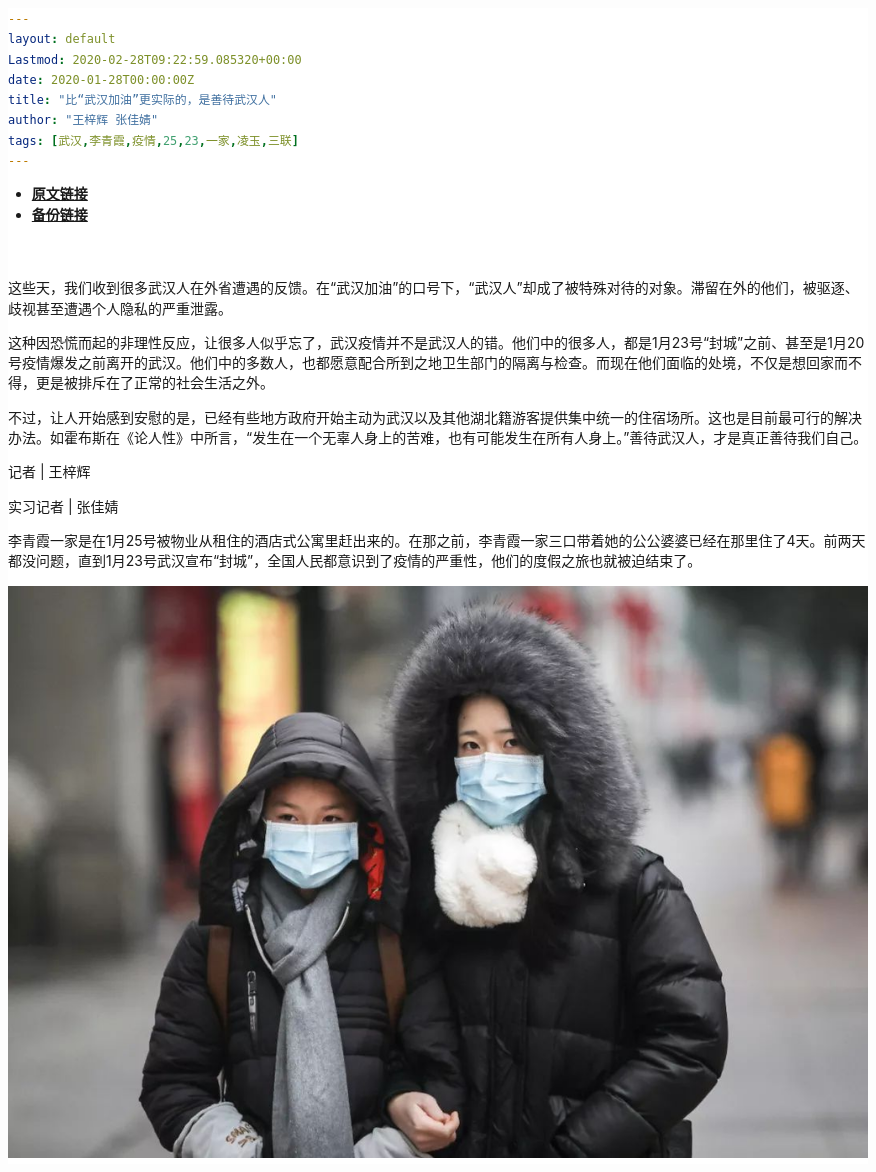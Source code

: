 ```yaml
---
layout: default
Lastmod: 2020-02-28T09:22:59.085320+00:00
date: 2020-01-28T00:00:00Z
title: "比“武汉加油”更实际的，是善待武汉人"
author: "王梓辉 张佳婧"
tags: [武汉,李青霞,疫情,25,23,一家,凌玉,三联]
---
```


* [**原文链接**](http://mp.weixin.qq.com/s?__biz=MTc5MTU3NTYyMQ==&mid=2650709706&idx=1&sn=40a249af782e24220e1616e27914a80f&chksm=5afc8fe06d8b06f66b06a4b8bb51e7a7b9a16192f822853b269fe4cde368138fa87eb91e69d1#rd)
* [**备份链接**](https://archive.ph/DMKEj)


![](/images/post/07ff5243a8ec41f481aa26766b202a41.jpg)

这些天，我们收到很多武汉人在外省遭遇的反馈。在“武汉加油”的口号下，“武汉人”却成了被特殊对待的对象。滞留在外的他们，被驱逐、歧视甚至遭遇个人隐私的严重泄露。

这种因恐慌而起的非理性反应，让很多人似乎忘了，武汉疫情并不是武汉人的错。他们中的很多人，都是1月23号“封城”之前、甚至是1月20号疫情爆发之前离开的武汉。他们中的多数人，也都愿意配合所到之地卫生部门的隔离与检查。而现在他们面临的处境，不仅是想回家而不得，更是被排斥在了正常的社会生活之外。

不过，让人开始感到安慰的是，已经有些地方政府开始主动为武汉以及其他湖北籍游客提供集中统一的住宿场所。这也是目前最可行的解决办法。如霍布斯在《论人性》中所言，“发生在一个无辜人身上的苦难，也有可能发生在所有人身上。”善待武汉人，才是真正善待我们自己。

记者 | 王梓辉

实习记者 | 张佳婧  

李青霞一家是在1月25号被物业从租住的酒店式公寓里赶出来的。在那之前，李青霞一家三口带着她的公公婆婆已经在那里住了4天。前两天都没问题，直到1月23号武汉宣布“封城”，全国人民都意识到了疫情的严重性，他们的度假之旅也就被迫结束了。  

![](/images/post/61656d1262556c2f9a734dca7edf3527.jpg)  
